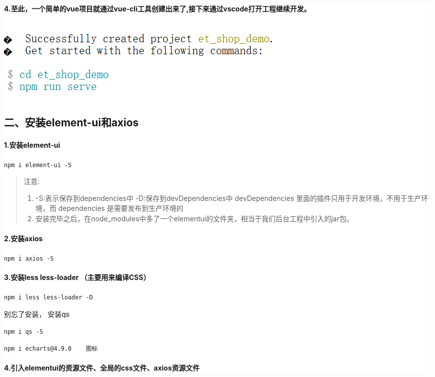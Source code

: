 #### 4.至此，一个简单的vue项目就通过vue-cli工具创建出来了,接下来通过vscode打开工程继续开发。

![image-20200725095710658](project.assets/image-20200725095710658.png)

## 二、安装element-ui和axios

#### 1.安装element-ui

~~~
npm i element-ui -S  
~~~

> 注意:
>
> 1. -S:表示保存到dependencies中  -D:保存到devDependencies中
>    devDependencies  里面的插件只用于开发环境，不用于生产环境，而 dependencies  是需要发布到生产环境的
> 2. 安装完毕之后，在node_modules中多了一个elementui的文件夹，相当于我们后台工程中引入的jar包。

#### 2.安装axios

~~~
npm i axios -S
~~~

#### 3.安装less less-loader （主要用来编译CSS）

~~~
npm i less less-loader -D
~~~

别忘了安装， 安装qs 

~~~
npm i qs -S
~~~

~~~
npm i echarts@4.9.0    图标
~~~



#### 4.引入elementui的资源文件、全局的css文件、axios资源文件
